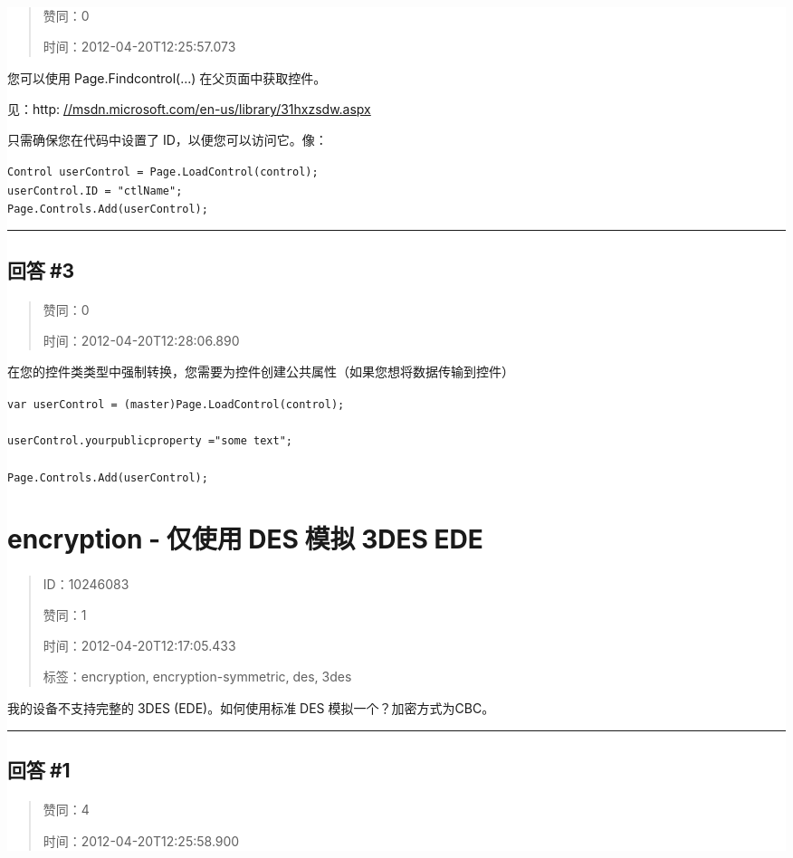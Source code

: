 > 赞同：0
> 
> 时间：2012-04-20T12:25:57.073

您可以使用 Page.Findcontrol(...) 在父页面中获取控件。

见：http: [//msdn.microsoft.com/en-us/library/31hxzsdw.aspx](http://msdn.microsoft.com/en-us/library/31hxzsdw.aspx)

只需确保您在代码中设置了 ID，以便您可以访问它。像：

```
Control userControl = Page.LoadControl(control);
userControl.ID = "ctlName";
Page.Controls.Add(userControl); 
```

* * *

## 回答 #3

> 赞同：0
> 
> 时间：2012-04-20T12:28:06.890

在您的控件类类型中强制转换，您需要为控件创建公共属性（如果您想将数据传输到控件）

```
var userControl = (master)Page.LoadControl(control);

userControl.yourpublicproperty ="some text";

Page.Controls.Add(userControl); 
```

# encryption - 仅使用 DES 模拟 3DES EDE

> ID：10246083
> 
> 赞同：1
> 
> 时间：2012-04-20T12:17:05.433
> 
> 标签：encryption, encryption-symmetric, des, 3des

我的设备不支持完整的 3DES (EDE)。如何使用标准 DES 模拟一个？加密方式为CBC。

* * *

## 回答 #1

> 赞同：4
> 
> 时间：2012-04-20T12:25:58.900
